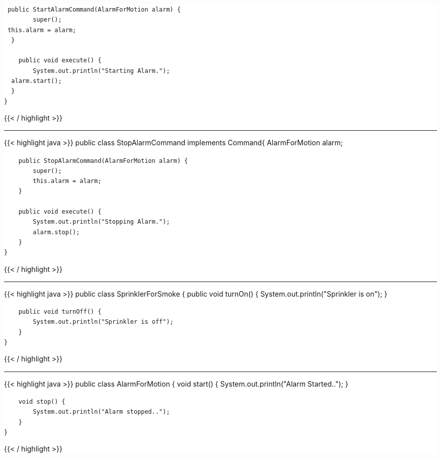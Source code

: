      public StartAlarmCommand(AlarmForMotion alarm) {  
            super();  
     this.alarm = alarm;  
      }  
      
        public void execute() {  
            System.out.println("Starting Alarm.");  
      alarm.start();  
      }  
    }
{{< / highlight >}}

***

{{< highlight java >}}
    public class StopAlarmCommand implements Command{
        AlarmForMotion alarm;
    
        public StopAlarmCommand(AlarmForMotion alarm) {
            super();
            this.alarm = alarm;
        }
    
        public void execute() {
            System.out.println("Stopping Alarm.");
            alarm.stop();
        }
    }
{{< / highlight >}}

***

{{< highlight java >}}
    public class SprinklerForSmoke {
        public  void turnOn() {
            System.out.println("Sprinkler is on");
        }
    
        public void turnOff() {
            System.out.println("Sprinkler is off");
        }
    }
{{< / highlight >}}

***

{{< highlight java >}}
    public class AlarmForMotion {
        void start() {
            System.out.println("Alarm Started..");
        }
    
        void stop() {
            System.out.println("Alarm stopped..");
        }
    }
{{< / highlight >}}
